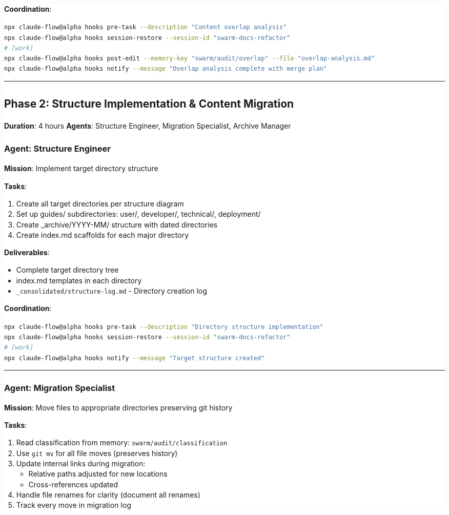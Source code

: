 **Coordination**:
```bash
npx claude-flow@alpha hooks pre-task --description "Content overlap analysis"
npx claude-flow@alpha hooks session-restore --session-id "swarm-docs-refactor"
# [work]
npx claude-flow@alpha hooks post-edit --memory-key "swarm/audit/overlap" --file "overlap-analysis.md"
npx claude-flow@alpha hooks notify --message "Overlap analysis complete with merge plan"
```

---

## Phase 2: Structure Implementation & Content Migration

**Duration**: 4 hours
**Agents**: Structure Engineer, Migration Specialist, Archive Manager

### Agent: Structure Engineer

**Mission**: Implement target directory structure

**Tasks**:
1. Create all target directories per structure diagram
2. Set up guides/ subdirectories: user/, developer/, technical/, deployment/
3. Create _archive/YYYY-MM/ structure with dated directories
4. Create index.md scaffolds for each major directory

**Deliverables**:
- Complete target directory tree
- index.md templates in each directory
- `_consolidated/structure-log.md` - Directory creation log

**Coordination**:
```bash
npx claude-flow@alpha hooks pre-task --description "Directory structure implementation"
npx claude-flow@alpha hooks session-restore --session-id "swarm-docs-refactor"
# [work]
npx claude-flow@alpha hooks notify --message "Target structure created"
```

---

### Agent: Migration Specialist

**Mission**: Move files to appropriate directories preserving git history

**Tasks**:
1. Read classification from memory: `swarm/audit/classification`
2. Use `git mv` for all file moves (preserves history)
3. Update internal links during migration:
   - Relative paths adjusted for new locations
   - Cross-references updated
4. Handle file renames for clarity (document all renames)
5. Track every move in migration log
